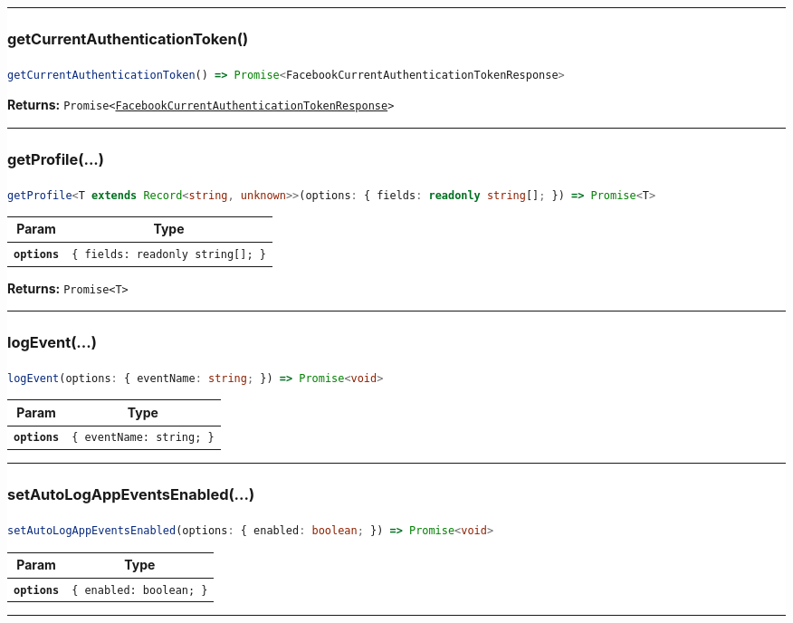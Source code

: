 --------------------


### getCurrentAuthenticationToken()

```typescript
getCurrentAuthenticationToken() => Promise<FacebookCurrentAuthenticationTokenResponse>
```

**Returns:** <code>Promise&lt;<a href="#facebookcurrentauthenticationtokenresponse">FacebookCurrentAuthenticationTokenResponse</a>&gt;</code>

--------------------


### getProfile(...)

```typescript
getProfile<T extends Record<string, unknown>>(options: { fields: readonly string[]; }) => Promise<T>
```

| Param         | Type                                        |
| ------------- | ------------------------------------------- |
| **`options`** | <code>{ fields: readonly string[]; }</code> |

**Returns:** <code>Promise&lt;T&gt;</code>

--------------------


### logEvent(...)

```typescript
logEvent(options: { eventName: string; }) => Promise<void>
```

| Param         | Type                                |
| ------------- | ----------------------------------- |
| **`options`** | <code>{ eventName: string; }</code> |

--------------------


### setAutoLogAppEventsEnabled(...)

```typescript
setAutoLogAppEventsEnabled(options: { enabled: boolean; }) => Promise<void>
```

| Param         | Type                               |
| ------------- | ---------------------------------- |
| **`options`** | <code>{ enabled: boolean; }</code> |

--------------------

